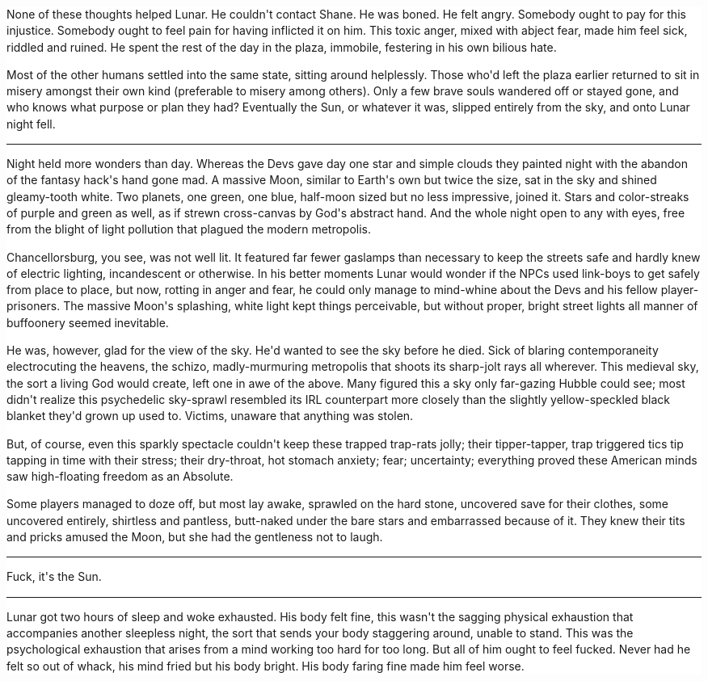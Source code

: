 None of these thoughts helped Lunar. He couldn&#39;t contact Shane. He was boned. He felt angry. Somebody ought to pay for this injustice. Somebody ought to feel pain for having inflicted it on him. This toxic anger, mixed with abject fear, made him feel sick, riddled and ruined. He spent the rest of the day in the plaza, immobile, festering in his own bilious hate.

Most of the other humans settled into the same state, sitting around helplessly. Those who&#39;d left the plaza earlier returned to sit in misery amongst their own kind (preferable to misery among others). Only a few brave souls wandered off or stayed gone, and who knows what purpose or plan they had? Eventually the Sun, or whatever it was, slipped entirely from the sky, and onto Lunar night fell.

---

Night held more wonders than day. Whereas the Devs gave day one star and simple clouds they painted night with the abandon of the fantasy hack&#39;s hand gone mad. A massive Moon, similar to Earth&#39;s own but twice the size, sat in the sky and shined gleamy-tooth white. Two planets, one green, one blue, half-moon sized but no less impressive, joined it. Stars and color-streaks of purple and green as well, as if strewn cross-canvas by God&#39;s abstract hand. And the whole night open to any with eyes, free from the blight of light pollution that plagued the modern metropolis.

Chancellorsburg, you see, was not well lit. It featured far fewer gaslamps than necessary to keep the streets safe and hardly knew of electric lighting, incandescent or otherwise. In his better moments Lunar would wonder if the NPCs used link-boys to get safely from place to place, but now, rotting in anger and fear, he could only manage to mind-whine about the Devs and his fellow player-prisoners. The massive Moon&#39;s splashing, white light kept things perceivable, but without proper, bright street lights all manner of buffoonery seemed inevitable.

He was, however, glad for the view of the sky. He&#39;d wanted to see the sky before he died. Sick of blaring contemporaneity electrocuting the heavens, the schizo, madly-murmuring metropolis that shoots its sharp-jolt rays all wherever. This medieval sky, the sort a living God would create, left one in awe of the above. Many figured this a sky only far-gazing Hubble could see; most didn&#39;t realize this psychedelic sky-sprawl resembled its IRL counterpart more closely than the slightly yellow-speckled black blanket they&#39;d grown up used to. Victims, unaware that anything was stolen.

But, of course, even this sparkly spectacle couldn&#39;t keep these trapped trap-rats jolly; their tipper-tapper, trap triggered tics tip tapping in time with their stress; their dry-throat, hot stomach anxiety; fear; uncertainty; everything proved these American minds saw high-floating freedom as an Absolute.

Some players managed to doze off, but most lay awake, sprawled on the hard stone, uncovered save for their clothes, some uncovered entirely, shirtless and pantless, butt-naked under the bare stars and embarrassed because of it. They knew their tits and pricks amused the Moon, but she had the gentleness not to laugh.

---

Fuck, it&#39;s the Sun.

---

Lunar got two hours of sleep and woke exhausted. His body felt fine, this wasn&#39;t the sagging physical exhaustion that accompanies another sleepless night, the sort that sends your body staggering around, unable to stand. This was the psychological exhaustion that arises from a mind working too hard for too long. But all of him ought to feel fucked. Never had he felt so out of whack, his mind fried but his body bright. His body faring fine made him feel worse.
